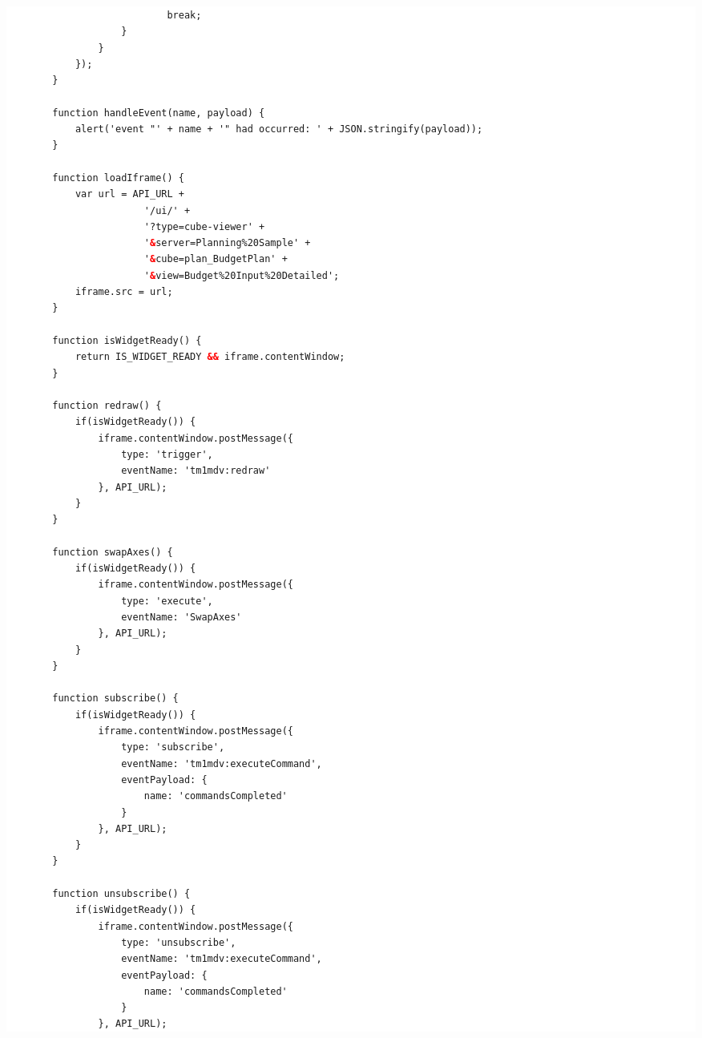 ```html
							break;
					}
				}
			});
		}

		function handleEvent(name, payload) {
			alert('event "' + name + '" had occurred: ' + JSON.stringify(payload));
		}

		function loadIframe() {
			var url = API_URL + 
						'/ui/' +
						'?type=cube-viewer' +
						'&server=Planning%20Sample' +
						'&cube=plan_BudgetPlan' +
						'&view=Budget%20Input%20Detailed';
			iframe.src = url;
		}
		
		function isWidgetReady() {
			return IS_WIDGET_READY && iframe.contentWindow;
		}
		
		function redraw() {
			if(isWidgetReady()) {
				iframe.contentWindow.postMessage({
					type: 'trigger',
					eventName: 'tm1mdv:redraw'
				}, API_URL);
			}
		}
		
		function swapAxes() {
			if(isWidgetReady()) {
				iframe.contentWindow.postMessage({
					type: 'execute',
					eventName: 'SwapAxes'
				}, API_URL);
			}
		}
		
		function subscribe() {
			if(isWidgetReady()) {
				iframe.contentWindow.postMessage({
					type: 'subscribe',
					eventName: 'tm1mdv:executeCommand',
					eventPayload: {
						name: 'commandsCompleted'
					}
				}, API_URL);
			}
		}
		
		function unsubscribe() {
			if(isWidgetReady()) {
				iframe.contentWindow.postMessage({
					type: 'unsubscribe',
					eventName: 'tm1mdv:executeCommand',
					eventPayload: {
						name: 'commandsCompleted'
					}
				}, API_URL);
```